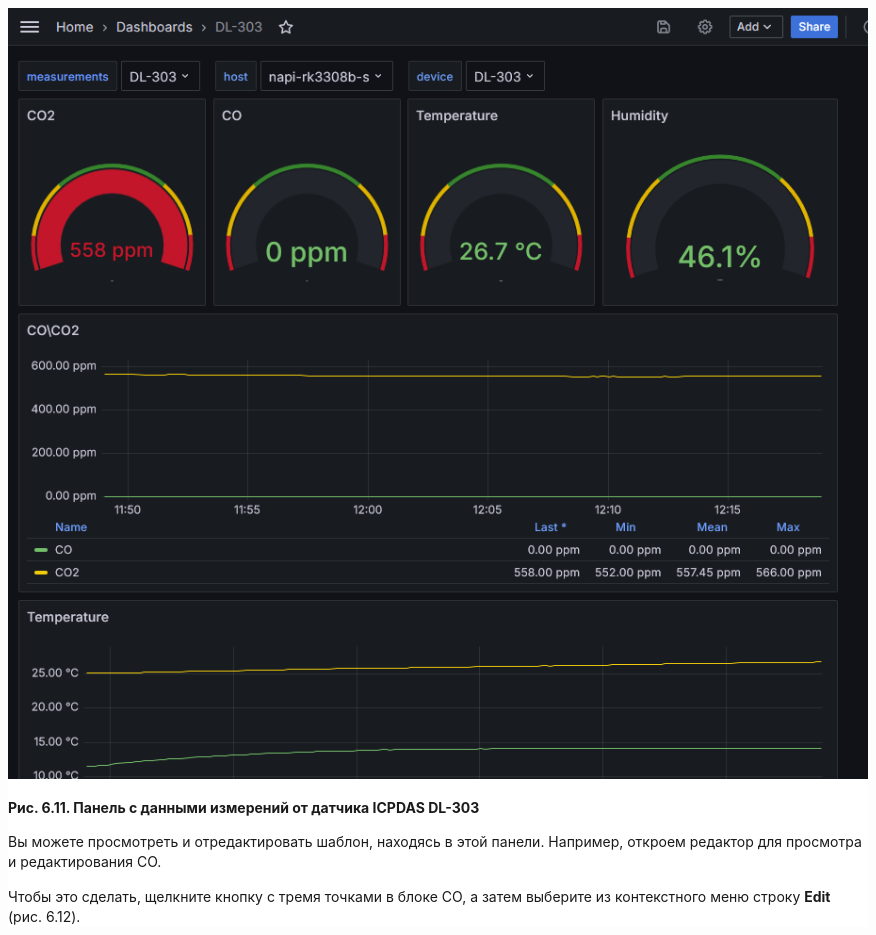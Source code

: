 ![grafana-napi-guide](./img/media/image75.png)

**Рис. 6.11. Панель с данными измерений от датчика ICPDAS DL-303**

Вы можете просмотреть и отредактировать шаблон, находясь в этой панели.
Например, откроем редактор для просмотра и редактирования CO.

Чтобы это сделать, щелкните кнопку с тремя точками в блоке CO, а затем
выберите из контекстного меню строку **Edit** (рис. 6.12).

